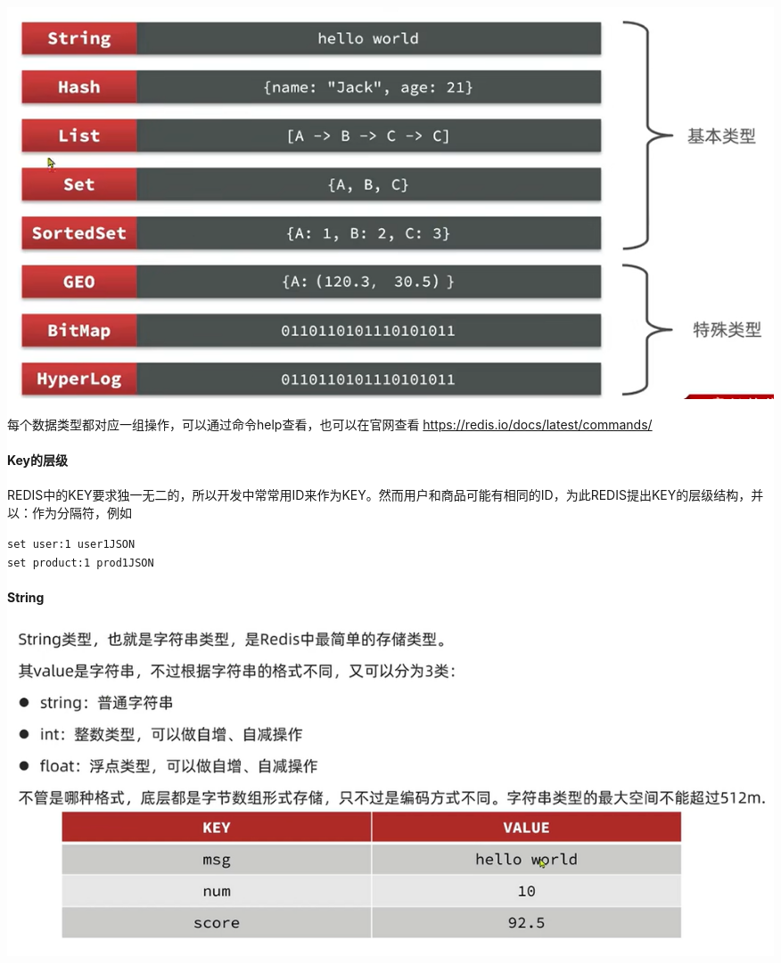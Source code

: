 ![alt text](pic/basic-operation-1.png)

每个数据类型都对应一组操作，可以通过命令help查看，也可以在官网查看 https://redis.io/docs/latest/commands/

#### Key的层级

REDIS中的KEY要求独一无二的，所以开发中常常用ID来作为KEY。然而用户和商品可能有相同的ID，为此REDIS提出KEY的层级结构，并以：作为分隔符，例如

```
set user:1 user1JSON
set product:1 prod1JSON
```

#### String

![alt text](pic/basic-operation-2.png)
